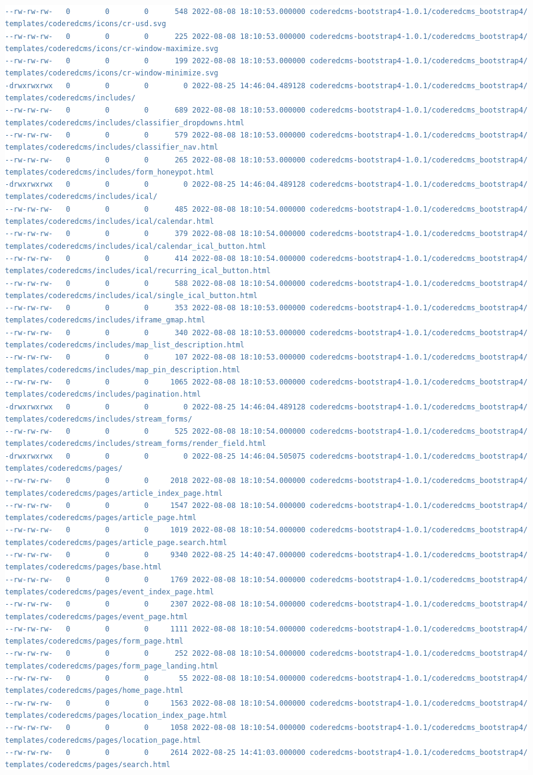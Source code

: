 ```diff
--rw-rw-rw-   0        0        0      548 2022-08-08 18:10:53.000000 coderedcms-bootstrap4-1.0.1/coderedcms_bootstrap4/templates/coderedcms/icons/cr-usd.svg
--rw-rw-rw-   0        0        0      225 2022-08-08 18:10:53.000000 coderedcms-bootstrap4-1.0.1/coderedcms_bootstrap4/templates/coderedcms/icons/cr-window-maximize.svg
--rw-rw-rw-   0        0        0      199 2022-08-08 18:10:53.000000 coderedcms-bootstrap4-1.0.1/coderedcms_bootstrap4/templates/coderedcms/icons/cr-window-minimize.svg
-drwxrwxrwx   0        0        0        0 2022-08-25 14:46:04.489128 coderedcms-bootstrap4-1.0.1/coderedcms_bootstrap4/templates/coderedcms/includes/
--rw-rw-rw-   0        0        0      689 2022-08-08 18:10:53.000000 coderedcms-bootstrap4-1.0.1/coderedcms_bootstrap4/templates/coderedcms/includes/classifier_dropdowns.html
--rw-rw-rw-   0        0        0      579 2022-08-08 18:10:53.000000 coderedcms-bootstrap4-1.0.1/coderedcms_bootstrap4/templates/coderedcms/includes/classifier_nav.html
--rw-rw-rw-   0        0        0      265 2022-08-08 18:10:53.000000 coderedcms-bootstrap4-1.0.1/coderedcms_bootstrap4/templates/coderedcms/includes/form_honeypot.html
-drwxrwxrwx   0        0        0        0 2022-08-25 14:46:04.489128 coderedcms-bootstrap4-1.0.1/coderedcms_bootstrap4/templates/coderedcms/includes/ical/
--rw-rw-rw-   0        0        0      485 2022-08-08 18:10:54.000000 coderedcms-bootstrap4-1.0.1/coderedcms_bootstrap4/templates/coderedcms/includes/ical/calendar.html
--rw-rw-rw-   0        0        0      379 2022-08-08 18:10:54.000000 coderedcms-bootstrap4-1.0.1/coderedcms_bootstrap4/templates/coderedcms/includes/ical/calendar_ical_button.html
--rw-rw-rw-   0        0        0      414 2022-08-08 18:10:54.000000 coderedcms-bootstrap4-1.0.1/coderedcms_bootstrap4/templates/coderedcms/includes/ical/recurring_ical_button.html
--rw-rw-rw-   0        0        0      588 2022-08-08 18:10:54.000000 coderedcms-bootstrap4-1.0.1/coderedcms_bootstrap4/templates/coderedcms/includes/ical/single_ical_button.html
--rw-rw-rw-   0        0        0      353 2022-08-08 18:10:53.000000 coderedcms-bootstrap4-1.0.1/coderedcms_bootstrap4/templates/coderedcms/includes/iframe_gmap.html
--rw-rw-rw-   0        0        0      340 2022-08-08 18:10:53.000000 coderedcms-bootstrap4-1.0.1/coderedcms_bootstrap4/templates/coderedcms/includes/map_list_description.html
--rw-rw-rw-   0        0        0      107 2022-08-08 18:10:53.000000 coderedcms-bootstrap4-1.0.1/coderedcms_bootstrap4/templates/coderedcms/includes/map_pin_description.html
--rw-rw-rw-   0        0        0     1065 2022-08-08 18:10:53.000000 coderedcms-bootstrap4-1.0.1/coderedcms_bootstrap4/templates/coderedcms/includes/pagination.html
-drwxrwxrwx   0        0        0        0 2022-08-25 14:46:04.489128 coderedcms-bootstrap4-1.0.1/coderedcms_bootstrap4/templates/coderedcms/includes/stream_forms/
--rw-rw-rw-   0        0        0      525 2022-08-08 18:10:54.000000 coderedcms-bootstrap4-1.0.1/coderedcms_bootstrap4/templates/coderedcms/includes/stream_forms/render_field.html
-drwxrwxrwx   0        0        0        0 2022-08-25 14:46:04.505075 coderedcms-bootstrap4-1.0.1/coderedcms_bootstrap4/templates/coderedcms/pages/
--rw-rw-rw-   0        0        0     2018 2022-08-08 18:10:54.000000 coderedcms-bootstrap4-1.0.1/coderedcms_bootstrap4/templates/coderedcms/pages/article_index_page.html
--rw-rw-rw-   0        0        0     1547 2022-08-08 18:10:54.000000 coderedcms-bootstrap4-1.0.1/coderedcms_bootstrap4/templates/coderedcms/pages/article_page.html
--rw-rw-rw-   0        0        0     1019 2022-08-08 18:10:54.000000 coderedcms-bootstrap4-1.0.1/coderedcms_bootstrap4/templates/coderedcms/pages/article_page.search.html
--rw-rw-rw-   0        0        0     9340 2022-08-25 14:40:47.000000 coderedcms-bootstrap4-1.0.1/coderedcms_bootstrap4/templates/coderedcms/pages/base.html
--rw-rw-rw-   0        0        0     1769 2022-08-08 18:10:54.000000 coderedcms-bootstrap4-1.0.1/coderedcms_bootstrap4/templates/coderedcms/pages/event_index_page.html
--rw-rw-rw-   0        0        0     2307 2022-08-08 18:10:54.000000 coderedcms-bootstrap4-1.0.1/coderedcms_bootstrap4/templates/coderedcms/pages/event_page.html
--rw-rw-rw-   0        0        0     1111 2022-08-08 18:10:54.000000 coderedcms-bootstrap4-1.0.1/coderedcms_bootstrap4/templates/coderedcms/pages/form_page.html
--rw-rw-rw-   0        0        0      252 2022-08-08 18:10:54.000000 coderedcms-bootstrap4-1.0.1/coderedcms_bootstrap4/templates/coderedcms/pages/form_page_landing.html
--rw-rw-rw-   0        0        0       55 2022-08-08 18:10:54.000000 coderedcms-bootstrap4-1.0.1/coderedcms_bootstrap4/templates/coderedcms/pages/home_page.html
--rw-rw-rw-   0        0        0     1563 2022-08-08 18:10:54.000000 coderedcms-bootstrap4-1.0.1/coderedcms_bootstrap4/templates/coderedcms/pages/location_index_page.html
--rw-rw-rw-   0        0        0     1058 2022-08-08 18:10:54.000000 coderedcms-bootstrap4-1.0.1/coderedcms_bootstrap4/templates/coderedcms/pages/location_page.html
--rw-rw-rw-   0        0        0     2614 2022-08-25 14:41:03.000000 coderedcms-bootstrap4-1.0.1/coderedcms_bootstrap4/templates/coderedcms/pages/search.html
```